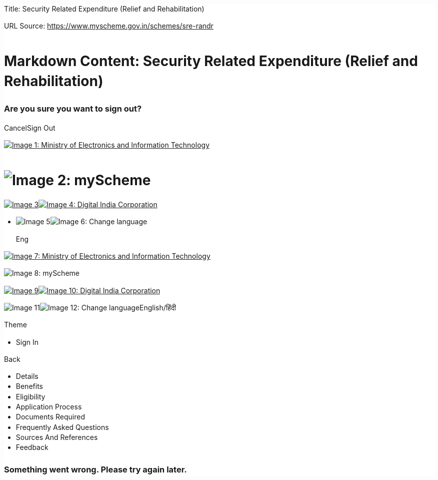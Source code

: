 Title: Security Related Expenditure (Relief and Rehabilitation)

URL Source: https://www.myscheme.gov.in/schemes/sre-randr

Markdown Content:
Security Related Expenditure (Relief and Rehabilitation)
===============
  

### Are you sure you want to sign out?

CancelSign Out

[![Image 1: Ministry of Electronics and Information Technology](https://cdn.myscheme.in/images/logos/emblem-black.svg)](https://www.myscheme.gov.in/)

![Image 2: myScheme](https://cdn.myscheme.in/images/logos/myscheme-logo-black.svg)
==================================================================================

[![Image 3](blob:https://www.myscheme.gov.in/7029bfa5283c1934d72d4efe1c626373)![Image 4: Digital India Corporation](https://cdn.myscheme.in/images/logos/digital-india-black.svg)](https://www.digitalindia.gov.in/)

*   ![Image 5](blob:https://www.myscheme.gov.in/39e3356370f513e3664ceae4ebfc3a5a)![Image 6: Change language](blob:https://www.myscheme.gov.in/b9a31d3949b1882a09ed2f8508d538f3)
    
    Eng
    

[![Image 7: Ministry of Electronics and Information Technology](https://cdn.myscheme.in/images/logos/emblem-black.svg)](https://www.myscheme.gov.in/)

![Image 8: myScheme](https://cdn.myscheme.in/images/logos/myscheme-logo-black.svg)

[![Image 9](blob:https://www.myscheme.gov.in/04e0786ebe0ffe2b3244c2451b75b80f)![Image 10: Digital India Corporation](https://cdn.myscheme.in/images/logos/digital-india-black.svg)](https://www.digitalindia.gov.in/)

![Image 11](blob:https://www.myscheme.gov.in/39e3356370f513e3664ceae4ebfc3a5a)![Image 12: Change language](https://cdn.myscheme.in/images/icons/language.svg)English/हिंदी

Theme

*   Sign In

Back

*   Details
*   Benefits
*   Eligibility
*   Application Process
*   Documents Required
*   Frequently Asked Questions
*   Sources And References
*   Feedback

### Something went wrong. Please try again later.
